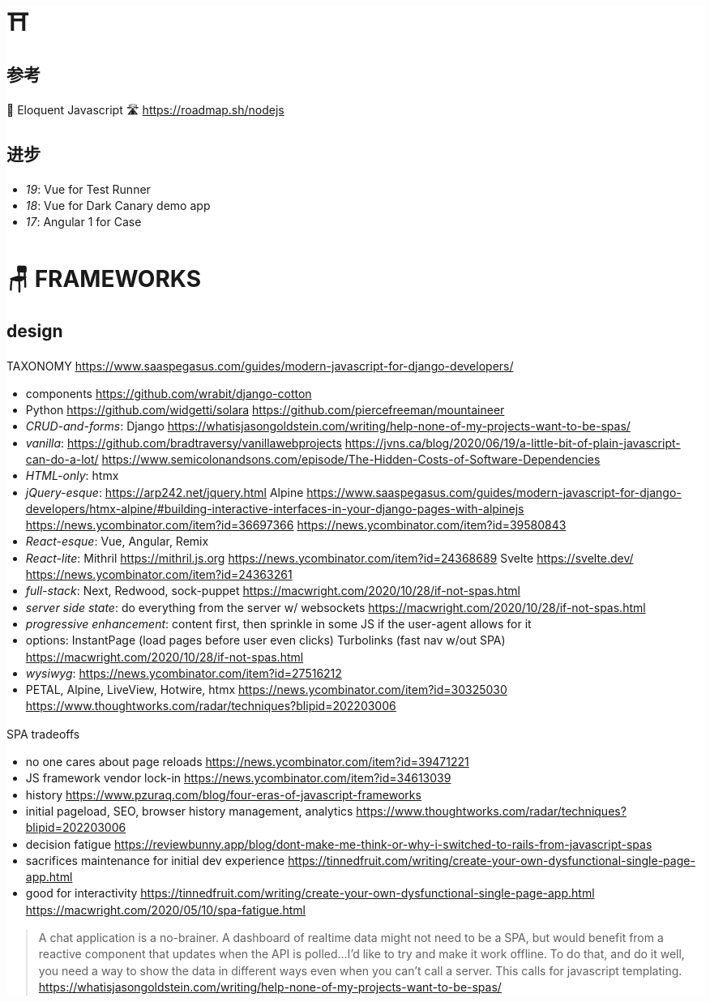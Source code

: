 # ⛩️

## 参考

📙 Eloquent Javascript
🛣️ https://roadmap.sh/nodejs

## 进步

* _19_: Vue for Test Runner
* _18_: Vue for Dark Canary demo app
* _17_: Angular 1 for Case

# 🪑 FRAMEWORKS

## design

TAXONOMY https://www.saaspegasus.com/guides/modern-javascript-for-django-developers/
* components https://github.com/wrabit/django-cotton
* Python https://github.com/widgetti/solara https://github.com/piercefreeman/mountaineer
* _CRUD-and-forms_: Django https://whatisjasongoldstein.com/writing/help-none-of-my-projects-want-to-be-spas/ 
* _vanilla_: https://github.com/bradtraversy/vanillawebprojects https://jvns.ca/blog/2020/06/19/a-little-bit-of-plain-javascript-can-do-a-lot/ https://www.semicolonandsons.com/episode/The-Hidden-Costs-of-Software-Dependencies
* _HTML-only_: htmx
* _jQuery-esque_: https://arp242.net/jquery.html Alpine https://www.saaspegasus.com/guides/modern-javascript-for-django-developers/htmx-alpine/#building-interactive-interfaces-in-your-django-pages-with-alpinejs https://news.ycombinator.com/item?id=36697366 https://news.ycombinator.com/item?id=39580843
* _React-esque_: Vue, Angular, Remix
* _React-lite_: Mithril https://mithril.js.org https://news.ycombinator.com/item?id=24368689 Svelte https://svelte.dev/ https://news.ycombinator.com/item?id=24363261
* _full-stack_: Next, Redwood, sock-puppet https://macwright.com/2020/10/28/if-not-spas.html
* _server side state_: do everything from the server w/ websockets https://macwright.com/2020/10/28/if-not-spas.html
* _progressive enhancement_: content first, then sprinkle in some JS if the user-agent allows for it
* options: InstantPage (load pages before user even clicks) Turbolinks (fast nav w/out SPA) https://macwright.com/2020/10/28/if-not-spas.html 
* _wysiwyg_: https://news.ycombinator.com/item?id=27516212
* PETAL, Alpine, LiveView, Hotwire, htmx https://news.ycombinator.com/item?id=30325030 https://www.thoughtworks.com/radar/techniques?blipid=202203006

SPA tradeoffs
* no one cares about page reloads https://news.ycombinator.com/item?id=39471221
* JS framework vendor lock-in https://news.ycombinator.com/item?id=34613039
* history https://www.pzuraq.com/blog/four-eras-of-javascript-frameworks
* initial pageload, SEO, browser history management, analytics https://www.thoughtworks.com/radar/techniques?blipid=202203006
* decision fatigue https://reviewbunny.app/blog/dont-make-me-think-or-why-i-switched-to-rails-from-javascript-spas
* sacrifices maintenance for initial dev experience https://tinnedfruit.com/writing/create-your-own-dysfunctional-single-page-app.html
* good for interactivity https://tinnedfruit.com/writing/create-your-own-dysfunctional-single-page-app.html https://macwright.com/2020/05/10/spa-fatigue.html
> A chat application is a no-brainer. A dashboard of realtime data might not need to be a SPA, but would benefit from a reactive component that updates when the API is polled...I’d like to try and make it work offline. To do that, and do it well, you need a way to show the data in different ways even when you can’t call a server. This calls for javascript templating. https://whatisjasongoldstein.com/writing/help-none-of-my-projects-want-to-be-spas/